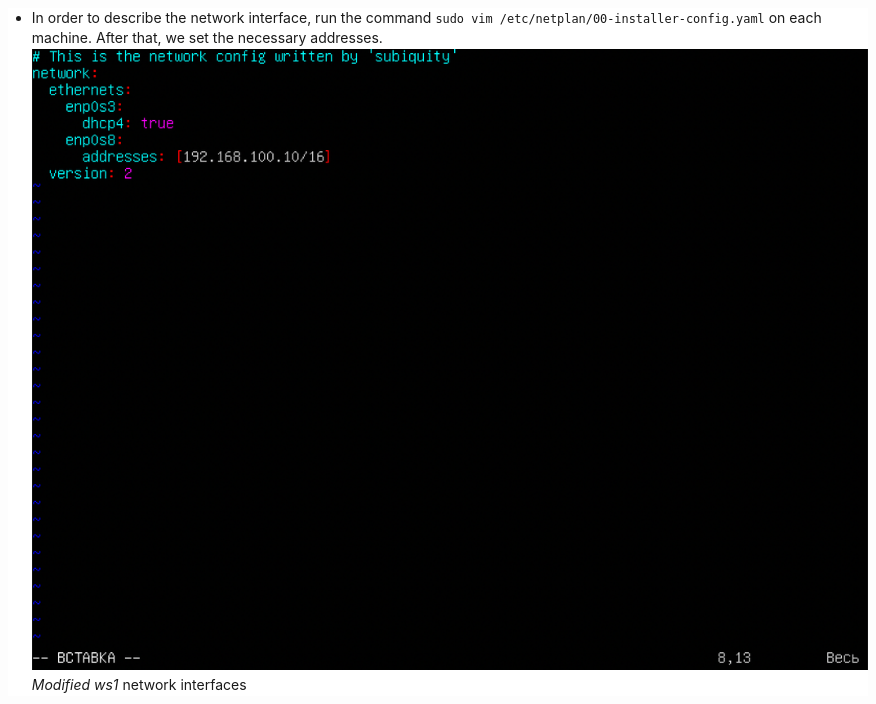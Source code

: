 * In order to describe the network interface, run the command `sudo vim /etc/netplan/00-installer-config.yaml` on each machine. After that, we set the necessary addresses.<br>
![Modified ws1 network interfaces](screen/2.3.png)<br>*Modified ws1* network interfaces<br>